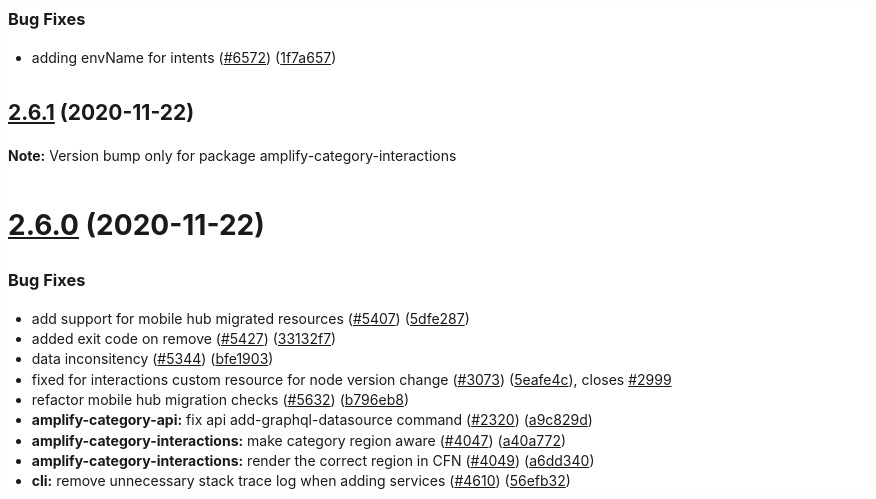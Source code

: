 
### Bug Fixes

* adding envName for intents ([#6572](https://github.com/aws-amplify/amplify-cli/issues/6572)) ([1f7a657](https://github.com/aws-amplify/amplify-cli/commit/1f7a657ceb498f086007ec05bc1f8ba46b69b536))





## [2.6.1](https://github.com/aws-amplify/amplify-cli/compare/amplify-category-interactions@2.5.4...amplify-category-interactions@2.6.1) (2020-11-22)

**Note:** Version bump only for package amplify-category-interactions





# [2.6.0](https://github.com/aws-amplify/amplify-cli/compare/amplify-category-interactions@1.6.3...amplify-category-interactions@2.6.0) (2020-11-22)


### Bug Fixes

* add support for mobile hub migrated resources ([#5407](https://github.com/aws-amplify/amplify-cli/issues/5407)) ([5dfe287](https://github.com/aws-amplify/amplify-cli/commit/5dfe2872c153047ebdc56bc4f671fd57c12379d9))
* added exit code on remove ([#5427](https://github.com/aws-amplify/amplify-cli/issues/5427)) ([33132f7](https://github.com/aws-amplify/amplify-cli/commit/33132f764b290cafd345720409a5db8ea6088069))
* data inconsitency ([#5344](https://github.com/aws-amplify/amplify-cli/issues/5344)) ([bfe1903](https://github.com/aws-amplify/amplify-cli/commit/bfe19038b5b676056f45d7ffcc4c2460057936d8))
* fixed for interactions custom resource for node version change ([#3073](https://github.com/aws-amplify/amplify-cli/issues/3073)) ([5eafe4c](https://github.com/aws-amplify/amplify-cli/commit/5eafe4c03d965579b0691878c9e14b89435c3320)), closes [#2999](https://github.com/aws-amplify/amplify-cli/issues/2999)
* refactor mobile hub migration checks ([#5632](https://github.com/aws-amplify/amplify-cli/issues/5632)) ([b796eb8](https://github.com/aws-amplify/amplify-cli/commit/b796eb8303bb903f5f531506254441a63eba2962))
* **amplify-category-api:** fix api add-graphql-datasource command ([#2320](https://github.com/aws-amplify/amplify-cli/issues/2320)) ([a9c829d](https://github.com/aws-amplify/amplify-cli/commit/a9c829d79e91246d2bb9a707ccfe886502ceebe2))
* **amplify-category-interactions:** make category region aware ([#4047](https://github.com/aws-amplify/amplify-cli/issues/4047)) ([a40a772](https://github.com/aws-amplify/amplify-cli/commit/a40a77299d66c3791f65cf5389dac9f2db41696b))
* **amplify-category-interactions:** render the correct region in CFN ([#4049](https://github.com/aws-amplify/amplify-cli/issues/4049)) ([a6dd340](https://github.com/aws-amplify/amplify-cli/commit/a6dd340240eebb38bcffd43eb1b19aa12358217f))
* **cli:** remove unnecessary stack trace log when adding services ([#4610](https://github.com/aws-amplify/amplify-cli/issues/4610)) ([56efb32](https://github.com/aws-amplify/amplify-cli/commit/56efb32b79c47839cb9506a9300d40a01875a9fc))

